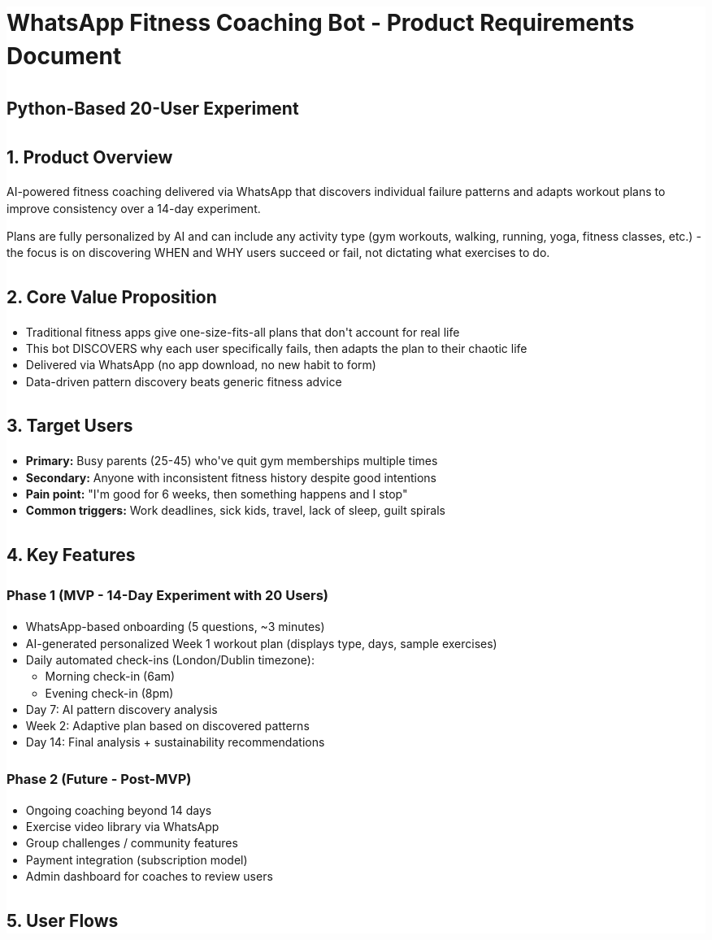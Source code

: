 # WhatsApp Fitness Coaching Bot - Product Requirements Document
## Python-Based 20-User Experiment

## 1. Product Overview
AI-powered fitness coaching delivered via WhatsApp that discovers individual failure patterns and adapts workout plans to improve consistency over a 14-day experiment.

Plans are fully personalized by AI and can include any activity type (gym workouts, walking, running, yoga, fitness classes, etc.) - the focus is on discovering WHEN and WHY users succeed or fail, not dictating what exercises to do.

## 2. Core Value Proposition

- Traditional fitness apps give one-size-fits-all plans that don't account for real life
- This bot DISCOVERS why each user specifically fails, then adapts the plan to their chaotic life
- Delivered via WhatsApp (no app download, no new habit to form)
- Data-driven pattern discovery beats generic fitness advice

## 3. Target Users

- **Primary:** Busy parents (25-45) who've quit gym memberships multiple times
- **Secondary:** Anyone with inconsistent fitness history despite good intentions
- **Pain point:** "I'm good for 6 weeks, then something happens and I stop"
- **Common triggers:** Work deadlines, sick kids, travel, lack of sleep, guilt spirals

## 4. Key Features

### Phase 1 (MVP - 14-Day Experiment with 20 Users)

- WhatsApp-based onboarding (5 questions, ~3 minutes)
- AI-generated personalized Week 1 workout plan (displays type, days, sample exercises)
- Daily automated check-ins (London/Dublin timezone):
  - Morning check-in (6am)
  - Evening check-in (8pm)
- Day 7: AI pattern discovery analysis
- Week 2: Adaptive plan based on discovered patterns
- Day 14: Final analysis + sustainability recommendations

### Phase 2 (Future - Post-MVP)

- Ongoing coaching beyond 14 days
- Exercise video library via WhatsApp
- Group challenges / community features
- Payment integration (subscription model)
- Admin dashboard for coaches to review users

## 5. User Flows
